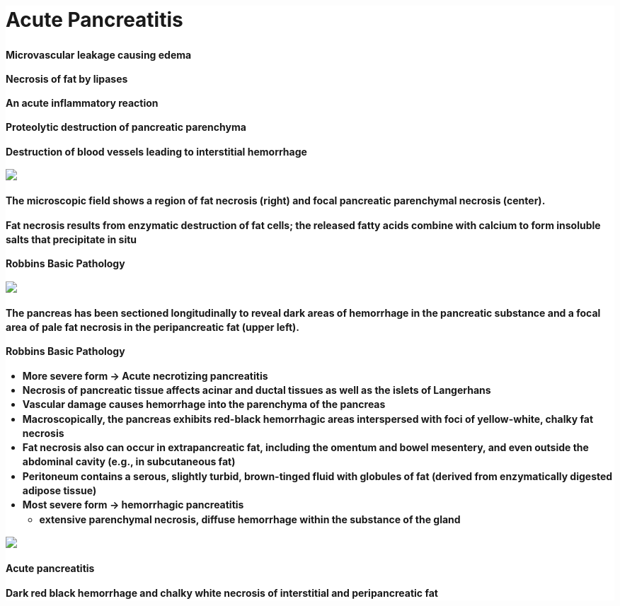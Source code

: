 # Acute Pancreatitis

**Microvascular leakage causing edema**

**Necrosis of fat by lipases**

**An acute inflammatory reaction**

**Proteolytic destruction of pancreatic parenchyma**

**Destruction of blood vessels leading to interstitial hemorrhage**

![](img%5CDiseases-and-Tumors-of-Exocrine-Pancreas9.jpg)

**The microscopic field shows a region of fat necrosis (right) and focal
pancreatic parenchymal necrosis (center).**

**Fat necrosis results from enzymatic destruction of fat cells; the
released fatty acids combine with calcium to form insoluble salts that
precipitate in situ**

**Robbins Basic Pathology**

![](img%5CDiseases-and-Tumors-of-Exocrine-Pancreas10.png)

**The pancreas has been sectioned longitudinally to reveal dark areas of
hemorrhage in the pancreatic substance and a focal area of pale fat
necrosis in the peripancreatic fat (upper left).**

**Robbins Basic Pathology**

- **More severe form → Acute necrotizing pancreatitis**
- **Necrosis of pancreatic tissue affects acinar and ductal tissues as
  well as the islets of Langerhans**
- **Vascular damage causes hemorrhage into the parenchyma of the
  pancreas**
- **Macroscopically, the pancreas exhibits red-black hemorrhagic areas
  interspersed with foci of yellow-white, chalky fat necrosis**
- **Fat necrosis also can occur in extrapancreatic fat, including the
  omentum and bowel mesentery, and even outside the abdominal cavity
  (e.g., in subcutaneous fat)**
- **Peritoneum contains a serous, slightly turbid, brown-tinged fluid
  with globules of fat (derived from enzymatically digested adipose
  tissue)**
- **Most severe form → hemorrhagic pancreatitis**
  - **extensive parenchymal necrosis, diffuse hemorrhage within the
    substance of the gland**

![](img%5CDiseases-and-Tumors-of-Exocrine-Pancreas11.png)

**Acute pancreatitis**

**Dark red black hemorrhage and chalky white necrosis of interstitial
and peripancreatic fat**
